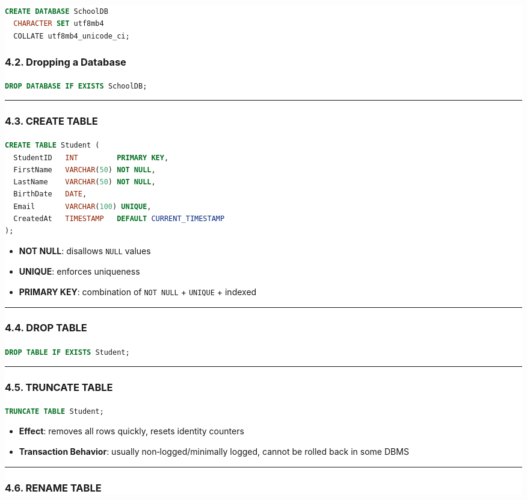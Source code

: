 ```sql
CREATE DATABASE SchoolDB
  CHARACTER SET utf8mb4
  COLLATE utf8mb4_unicode_ci;
```

### 4.2. Dropping a Database

```sql
DROP DATABASE IF EXISTS SchoolDB;
```

---

### 4.3. CREATE TABLE

```sql
CREATE TABLE Student (
  StudentID   INT         PRIMARY KEY,
  FirstName   VARCHAR(50) NOT NULL,
  LastName    VARCHAR(50) NOT NULL,
  BirthDate   DATE,
  Email       VARCHAR(100) UNIQUE,
  CreatedAt   TIMESTAMP   DEFAULT CURRENT_TIMESTAMP
);
```

- **NOT NULL**: disallows `NULL` values
    
- **UNIQUE**: enforces uniqueness
    
- **PRIMARY KEY**: combination of `NOT NULL` + `UNIQUE` + indexed
    

---

### 4.4. DROP TABLE

```sql
DROP TABLE IF EXISTS Student;
```

---

### 4.5. TRUNCATE TABLE

```sql
TRUNCATE TABLE Student;
```

- **Effect**: removes all rows quickly, resets identity counters
    
- **Transaction Behavior**: usually non‑logged/minimally logged, cannot be rolled back in some DBMS
    

---

### 4.6. RENAME TABLE
